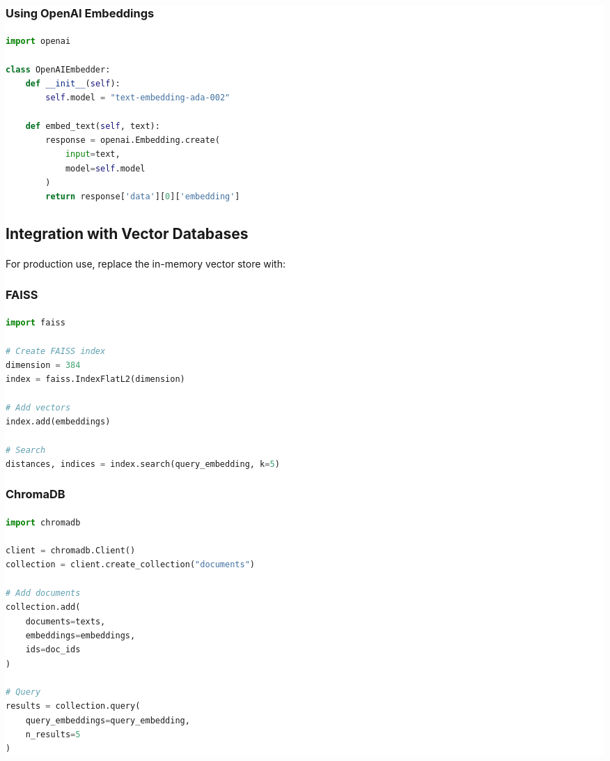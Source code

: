 ### Using OpenAI Embeddings

```python
import openai

class OpenAIEmbedder:
    def __init__(self):
        self.model = "text-embedding-ada-002"
    
    def embed_text(self, text):
        response = openai.Embedding.create(
            input=text,
            model=self.model
        )
        return response['data'][0]['embedding']
```

## Integration with Vector Databases

For production use, replace the in-memory vector store with:

### FAISS

```python
import faiss

# Create FAISS index
dimension = 384
index = faiss.IndexFlatL2(dimension)

# Add vectors
index.add(embeddings)

# Search
distances, indices = index.search(query_embedding, k=5)
```

### ChromaDB

```python
import chromadb

client = chromadb.Client()
collection = client.create_collection("documents")

# Add documents
collection.add(
    documents=texts,
    embeddings=embeddings,
    ids=doc_ids
)

# Query
results = collection.query(
    query_embeddings=query_embedding,
    n_results=5
)
```
